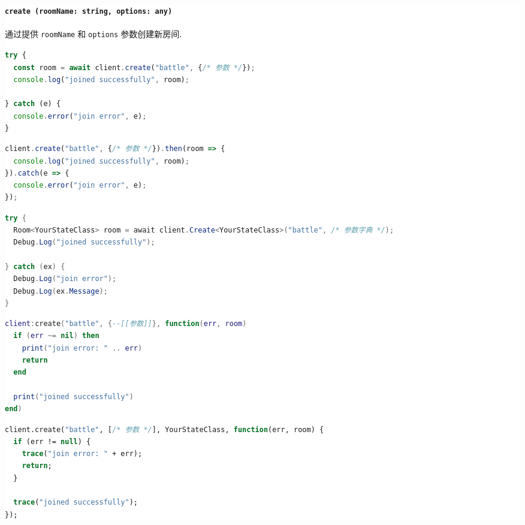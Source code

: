 
#### `create (roomName: string, options: any)`

通过提供 `roomName` 和 `options` 参数创建新房间.

```typescript fct_label="TypeScript"
try {
  const room = await client.create("battle", {/* 参数 */});
  console.log("joined successfully", room);

} catch (e) {
  console.error("join error", e);
}
```

```typescript fct_label="JavaScript"
client.create("battle", {/* 参数 */}).then(room => {
  console.log("joined successfully", room);
}).catch(e => {
  console.error("join error", e);
});
```

```csharp fct_label="C#"
try {
  Room<YourStateClass> room = await client.Create<YourStateClass>("battle", /* 参数字典 */);
  Debug.Log("joined successfully");

} catch (ex) {
  Debug.Log("join error");
  Debug.Log(ex.Message);
}
```

```lua fct_label="lua"
client:create("battle", {--[[参数]]}, function(err, room)
  if (err ~= nil) then
    print("join error: " .. err)
    return
  end

  print("joined successfully")
end)
```

```haxe fct_label="Haxe"
client.create("battle", [/* 参数 */], YourStateClass, function(err, room) {
  if (err != null) {
    trace("join error: " + err);
    return;
  }

  trace("joined successfully");
});
```

